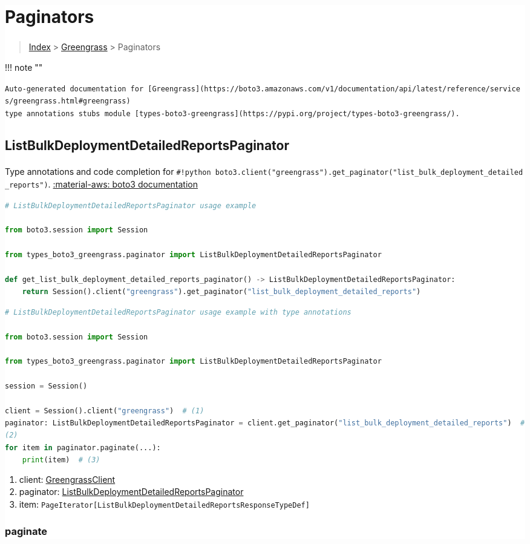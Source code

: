 # Paginators

> [Index](../README.md) > [Greengrass](./README.md) > Paginators

!!! note ""

    Auto-generated documentation for [Greengrass](https://boto3.amazonaws.com/v1/documentation/api/latest/reference/services/greengrass.html#greengrass)
    type annotations stubs module [types-boto3-greengrass](https://pypi.org/project/types-boto3-greengrass/).

## ListBulkDeploymentDetailedReportsPaginator

Type annotations and code completion for `#!python boto3.client("greengrass").get_paginator("list_bulk_deployment_detailed_reports")`.
[:material-aws: boto3 documentation](https://boto3.amazonaws.com/v1/documentation/api/latest/reference/services/greengrass/paginator/ListBulkDeploymentDetailedReports.html#Greengrass.Paginator.ListBulkDeploymentDetailedReports)

```python
# ListBulkDeploymentDetailedReportsPaginator usage example

from boto3.session import Session

from types_boto3_greengrass.paginator import ListBulkDeploymentDetailedReportsPaginator

def get_list_bulk_deployment_detailed_reports_paginator() -> ListBulkDeploymentDetailedReportsPaginator:
    return Session().client("greengrass").get_paginator("list_bulk_deployment_detailed_reports")
```

```python
# ListBulkDeploymentDetailedReportsPaginator usage example with type annotations

from boto3.session import Session

from types_boto3_greengrass.paginator import ListBulkDeploymentDetailedReportsPaginator

session = Session()

client = Session().client("greengrass")  # (1)
paginator: ListBulkDeploymentDetailedReportsPaginator = client.get_paginator("list_bulk_deployment_detailed_reports")  # (2)
for item in paginator.paginate(...):
    print(item)  # (3)
```

1. client: [GreengrassClient](./client.md)
2. paginator: [ListBulkDeploymentDetailedReportsPaginator](./paginators.md#listbulkdeploymentdetailedreportspaginator)
3. item: `PageIterator[ListBulkDeploymentDetailedReportsResponseTypeDef]`


### paginate
